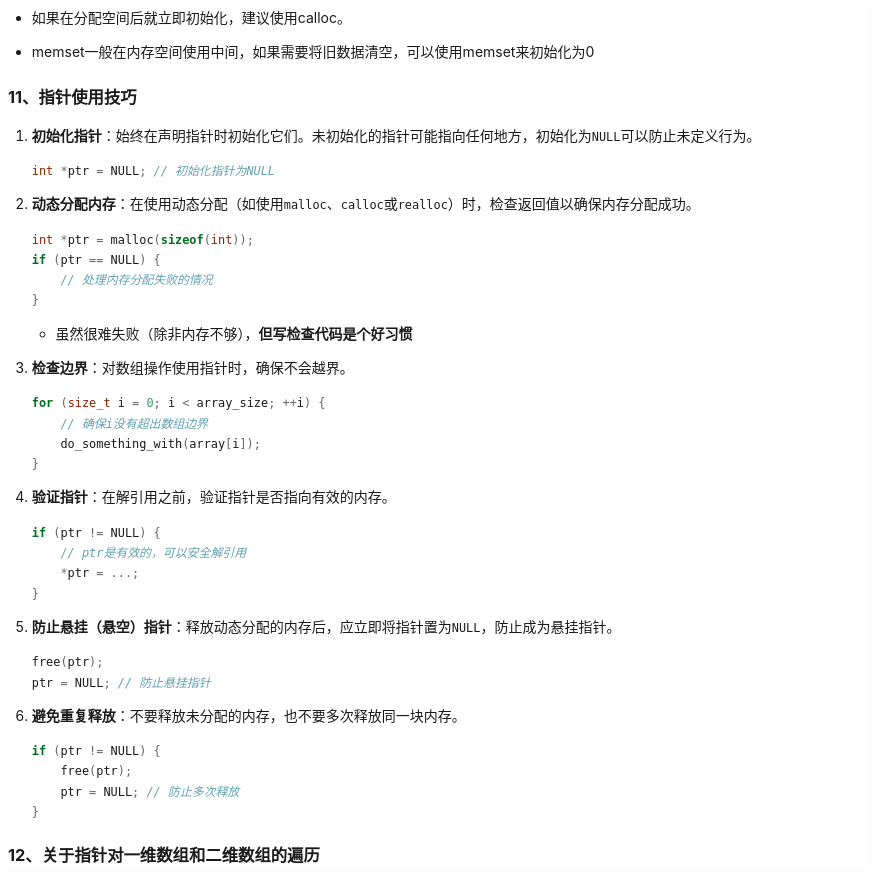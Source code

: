   - 如果在分配空间后就立即初始化，建议使用calloc。
  
  - memset一般在内存空间使用中间，如果需要将旧数据清空，可以使用memset来初始化为0
  
    

### 11、指针使用技巧

1. **初始化指针**：始终在声明指针时初始化它们。未初始化的指针可能指向任何地方，初始化为`NULL`可以防止未定义行为。

   ```c
   int *ptr = NULL; // 初始化指针为NULL
   ```

2. **动态分配内存**：在使用动态分配（如使用`malloc`、`calloc`或`realloc`）时，检查返回值以确保内存分配成功。

   ```c
   int *ptr = malloc(sizeof(int));
   if (ptr == NULL) {
       // 处理内存分配失败的情况
   }
   ```

   - 虽然很难失败（除非内存不够），**但写检查代码是个好习惯**

3. **检查边界**：对数组操作使用指针时，确保不会越界。

   ```c
   for (size_t i = 0; i < array_size; ++i) {
       // 确保i没有超出数组边界
       do_something_with(array[i]);
   }
   ```

4. **验证指针**：在解引用之前，验证指针是否指向有效的内存。

   ```c
   if (ptr != NULL) {
       // ptr是有效的，可以安全解引用
       *ptr = ...;
   }
   ```

5. **防止悬挂（悬空）指针**：释放动态分配的内存后，应立即将指针置为`NULL`，防止成为悬挂指针。

   ```c
   free(ptr);
   ptr = NULL; // 防止悬挂指针
   ```

6. **避免重复释放**：不要释放未分配的内存，也不要多次释放同一块内存。

   ```c
   if (ptr != NULL) {
       free(ptr);
       ptr = NULL; // 防止多次释放
   }
   ```

### 12、关于指针对一维数组和二维数组的遍历
